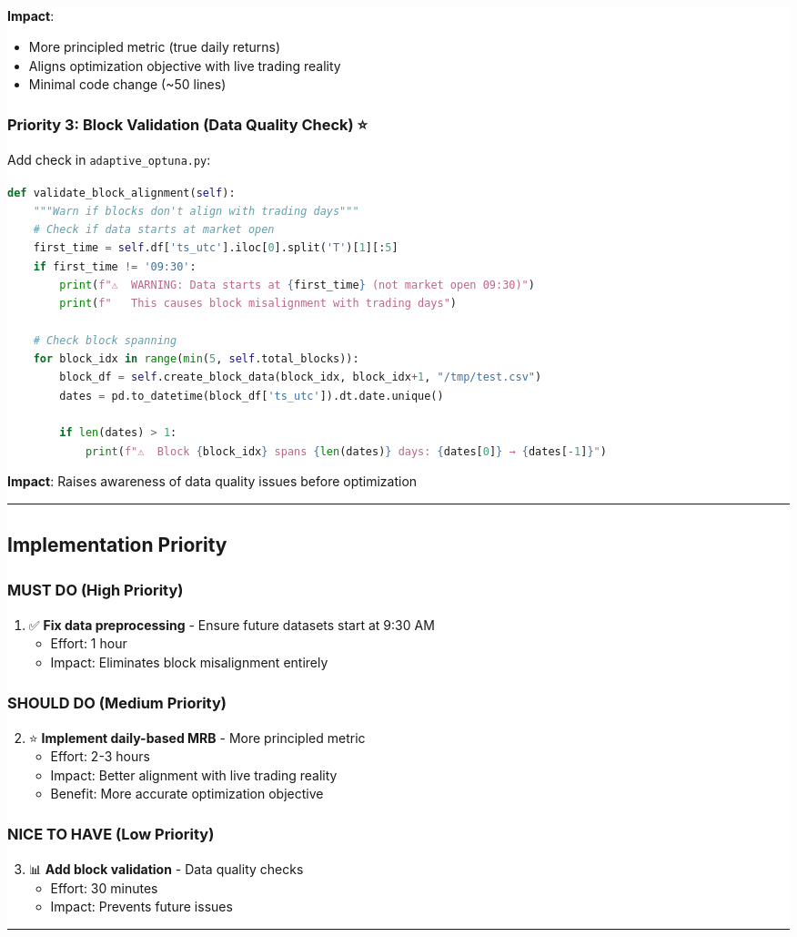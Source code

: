 ```cpp
```

**Impact**:
- More principled metric (true daily returns)
- Aligns optimization objective with live trading reality
- Minimal code change (~50 lines)

### Priority 3: Block Validation (Data Quality Check) ⭐

Add check in `adaptive_optuna.py`:

```python
def validate_block_alignment(self):
    """Warn if blocks don't align with trading days"""
    # Check if data starts at market open
    first_time = self.df['ts_utc'].iloc[0].split('T')[1][:5]
    if first_time != '09:30':
        print(f"⚠️  WARNING: Data starts at {first_time} (not market open 09:30)")
        print(f"   This causes block misalignment with trading days")

    # Check block spanning
    for block_idx in range(min(5, self.total_blocks)):
        block_df = self.create_block_data(block_idx, block_idx+1, "/tmp/test.csv")
        dates = pd.to_datetime(block_df['ts_utc']).dt.date.unique()

        if len(dates) > 1:
            print(f"⚠️  Block {block_idx} spans {len(dates)} days: {dates[0]} → {dates[-1]}")
```

**Impact**: Raises awareness of data quality issues before optimization

---

## Implementation Priority

### MUST DO (High Priority)
1. ✅ **Fix data preprocessing** - Ensure future datasets start at 9:30 AM
   - Effort: 1 hour
   - Impact: Eliminates block misalignment entirely

### SHOULD DO (Medium Priority)
2. ⭐ **Implement daily-based MRB** - More principled metric
   - Effort: 2-3 hours
   - Impact: Better alignment with live trading reality
   - Benefit: More accurate optimization objective

### NICE TO HAVE (Low Priority)
3. 📊 **Add block validation** - Data quality checks
   - Effort: 30 minutes
   - Impact: Prevents future issues

---

